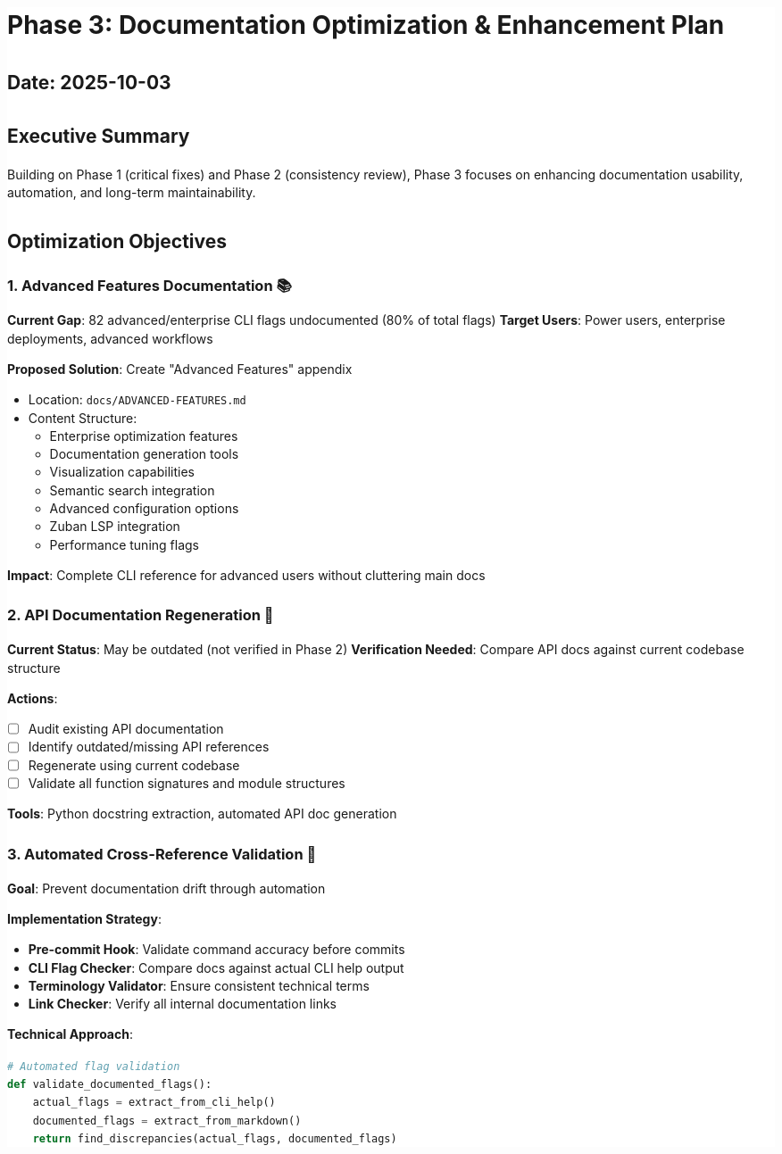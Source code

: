 # Phase 3: Documentation Optimization & Enhancement Plan
## Date: 2025-10-03

## Executive Summary

Building on Phase 1 (critical fixes) and Phase 2 (consistency review), Phase 3 focuses on enhancing documentation usability, automation, and long-term maintainability.

## Optimization Objectives

### 1. **Advanced Features Documentation** 📚
**Current Gap**: 82 advanced/enterprise CLI flags undocumented (80% of total flags)
**Target Users**: Power users, enterprise deployments, advanced workflows

**Proposed Solution**: Create "Advanced Features" appendix
- Location: `docs/ADVANCED-FEATURES.md`
- Content Structure:
  - Enterprise optimization features
  - Documentation generation tools
  - Visualization capabilities
  - Semantic search integration
  - Advanced configuration options
  - Zuban LSP integration
  - Performance tuning flags

**Impact**: Complete CLI reference for advanced users without cluttering main docs

### 2. **API Documentation Regeneration** 🔄
**Current Status**: May be outdated (not verified in Phase 2)
**Verification Needed**: Compare API docs against current codebase structure

**Actions**:
- [ ] Audit existing API documentation
- [ ] Identify outdated/missing API references
- [ ] Regenerate using current codebase
- [ ] Validate all function signatures and module structures

**Tools**: Python docstring extraction, automated API doc generation

### 3. **Automated Cross-Reference Validation** 🤖
**Goal**: Prevent documentation drift through automation

**Implementation Strategy**:
- **Pre-commit Hook**: Validate command accuracy before commits
- **CLI Flag Checker**: Compare docs against actual CLI help output
- **Terminology Validator**: Ensure consistent technical terms
- **Link Checker**: Verify all internal documentation links

**Technical Approach**:
```python
# Automated flag validation
def validate_documented_flags():
    actual_flags = extract_from_cli_help()
    documented_flags = extract_from_markdown()
    return find_discrepancies(actual_flags, documented_flags)
```
